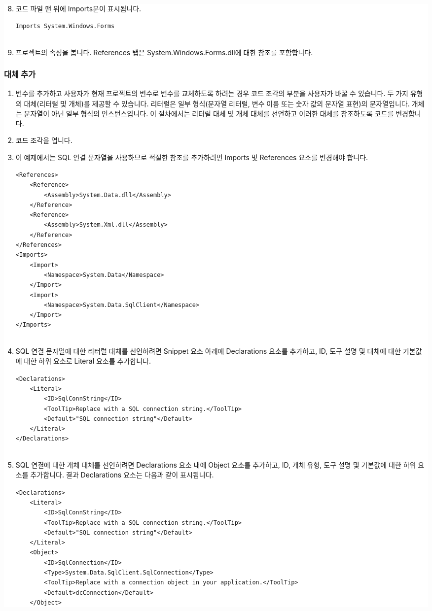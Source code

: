 8. 코드 파일 맨 위에 Imports문이 표시됩니다.  
  
    ```  
    Imports System.Windows.Forms  
  
    ```  
  
9. 프로젝트의 속성을 봅니다. References 탭은 System.Windows.Forms.dll에 대한 참조를 포함합니다.  
  
### <a name="adding-replacements"></a>대체 추가  
  
1. 변수를 추가하고 사용자가 현재 프로젝트의 변수로 변수를 교체하도록 하려는 경우 코드 조각의 부분을 사용자가 바꿀 수 있습니다. 두 가지 유형의 대체(리터럴 및 개체)를 제공할 수 있습니다. 리터럴은 일부 형식(문자열 리터럴, 변수 이름 또는 숫자 값의 문자열 표현)의 문자열입니다. 개체는 문자열이 아닌 일부 형식의 인스턴스입니다. 이 절차에서는 리터럴 대체 및 개체 대체를 선언하고 이러한 대체를 참조하도록 코드를 변경합니다.  
  
2. 코드 조각을 엽니다.  
  
3. 이 예제에서는 SQL 연결 문자열을 사용하므로 적절한 참조를 추가하려면 Imports 및 References 요소를 변경해야 합니다.  
  
    ```  
    <References>  
        <Reference>  
            <Assembly>System.Data.dll</Assembly>  
        </Reference>  
        <Reference>  
            <Assembly>System.Xml.dll</Assembly>  
        </Reference>  
    </References>  
    <Imports>  
        <Import>  
            <Namespace>System.Data</Namespace>  
        </Import>  
        <Import>  
            <Namespace>System.Data.SqlClient</Namespace>  
        </Import>  
    </Imports>  
  
    ```  
  
4. SQL 연결 문자열에 대한 리터럴 대체를 선언하려면 Snippet 요소 아래에 Declarations 요소를 추가하고, ID, 도구 설명 및 대체에 대한 기본값에 대한 하위 요소로 Literal 요소를 추가합니다.  
  
    ```  
    <Declarations>  
        <Literal>  
            <ID>SqlConnString</ID>  
            <ToolTip>Replace with a SQL connection string.</ToolTip>  
            <Default>"SQL connection string"</Default>  
        </Literal>  
    </Declarations>  
  
    ```  
  
5. SQL 연결에 대한 개체 대체를 선언하려면 Declarations 요소 내에 Object 요소를 추가하고, ID, 개체 유형, 도구 설명 및 기본값에 대한 하위 요소를 추가합니다. 결과 Declarations 요소는 다음과 같이 표시됩니다.  
  
    ```  
    <Declarations>  
        <Literal>  
            <ID>SqlConnString</ID>  
            <ToolTip>Replace with a SQL connection string.</ToolTip>  
            <Default>"SQL connection string"</Default>  
        </Literal>  
        <Object>  
            <ID>SqlConnection</ID>  
            <Type>System.Data.SqlClient.SqlConnection</Type>  
            <ToolTip>Replace with a connection object in your application.</ToolTip>  
            <Default>dcConnection</Default>  
        </Object>  